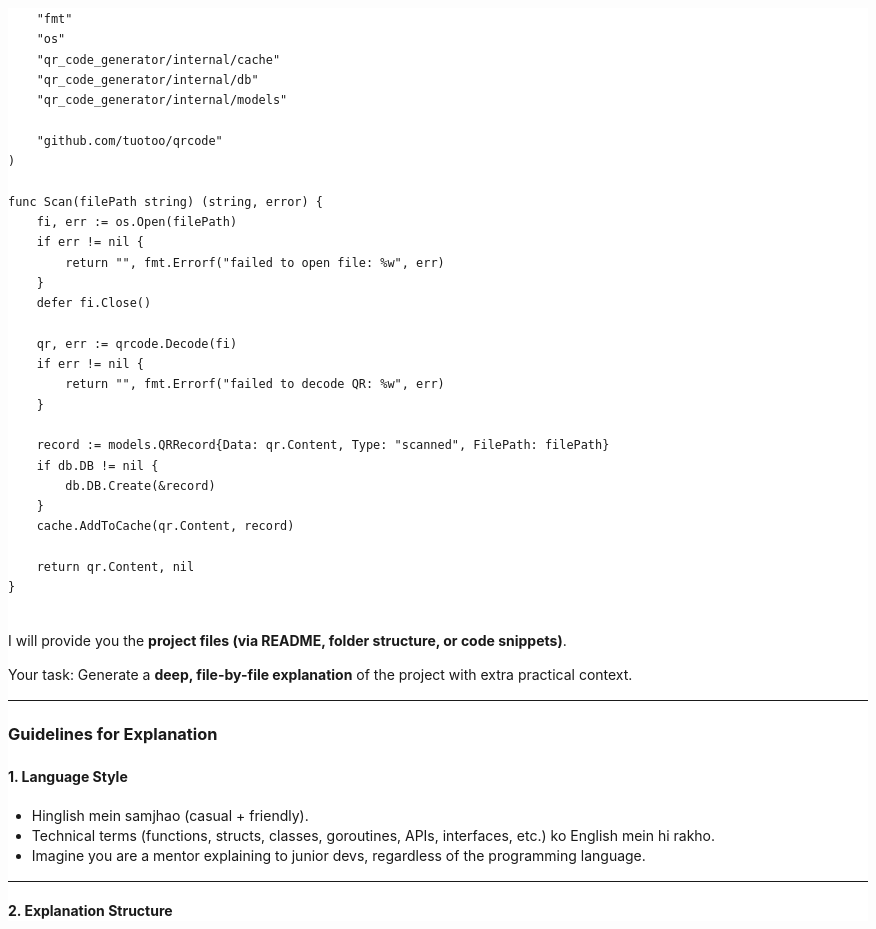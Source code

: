 ````
    "fmt"
    "os"
    "qr_code_generator/internal/cache"
    "qr_code_generator/internal/db"
    "qr_code_generator/internal/models"

    "github.com/tuotoo/qrcode"
)

func Scan(filePath string) (string, error) {
    fi, err := os.Open(filePath)
    if err != nil {
        return "", fmt.Errorf("failed to open file: %w", err)
    }
    defer fi.Close()

    qr, err := qrcode.Decode(fi)
    if err != nil {
        return "", fmt.Errorf("failed to decode QR: %w", err)
    }

    record := models.QRRecord{Data: qr.Content, Type: "scanned", FilePath: filePath}
    if db.DB != nil {
        db.DB.Create(&record)
    }
    cache.AddToCache(qr.Content, record)

    return qr.Content, nil
}


````

I will provide you the **project files (via README, folder structure, or code snippets)**.  

Your task: Generate a **deep, file-by-file explanation** of the project with extra practical context.  

---

### Guidelines for Explanation  

#### 1. Language Style  
- Hinglish mein samjhao (casual + friendly).  
- Technical terms (functions, structs, classes, goroutines, APIs, interfaces, etc.) ko English mein hi rakho.  
- Imagine you are a mentor explaining to junior devs, regardless of the programming language.  

---

#### 2. Explanation Structure  
